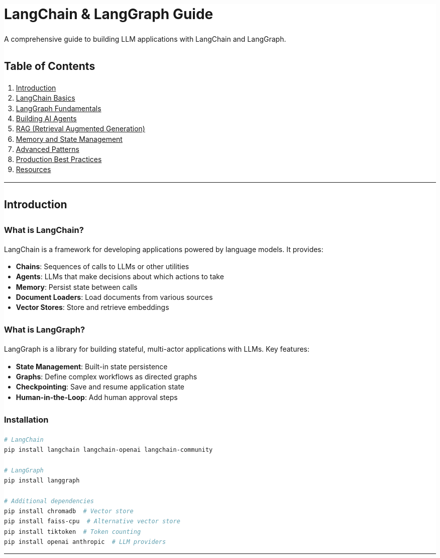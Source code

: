 # LangChain & LangGraph Guide

A comprehensive guide to building LLM applications with LangChain and LangGraph.

## Table of Contents
1. [Introduction](#introduction)
2. [LangChain Basics](#langchain-basics)
3. [LangGraph Fundamentals](#langgraph-fundamentals)
4. [Building AI Agents](#building-ai-agents)
5. [RAG (Retrieval Augmented Generation)](#rag-retrieval-augmented-generation)
6. [Memory and State Management](#memory-and-state-management)
7. [Advanced Patterns](#advanced-patterns)
8. [Production Best Practices](#production-best-practices)
9. [Resources](#resources)

---

## Introduction

### What is LangChain?

LangChain is a framework for developing applications powered by language models. It provides:
- **Chains**: Sequences of calls to LLMs or other utilities
- **Agents**: LLMs that make decisions about which actions to take
- **Memory**: Persist state between calls
- **Document Loaders**: Load documents from various sources
- **Vector Stores**: Store and retrieve embeddings

### What is LangGraph?

LangGraph is a library for building stateful, multi-actor applications with LLMs. Key features:
- **State Management**: Built-in state persistence
- **Graphs**: Define complex workflows as directed graphs
- **Checkpointing**: Save and resume application state
- **Human-in-the-Loop**: Add human approval steps

### Installation

```bash
# LangChain
pip install langchain langchain-openai langchain-community

# LangGraph
pip install langgraph

# Additional dependencies
pip install chromadb  # Vector store
pip install faiss-cpu  # Alternative vector store
pip install tiktoken  # Token counting
pip install openai anthropic  # LLM providers
```

---